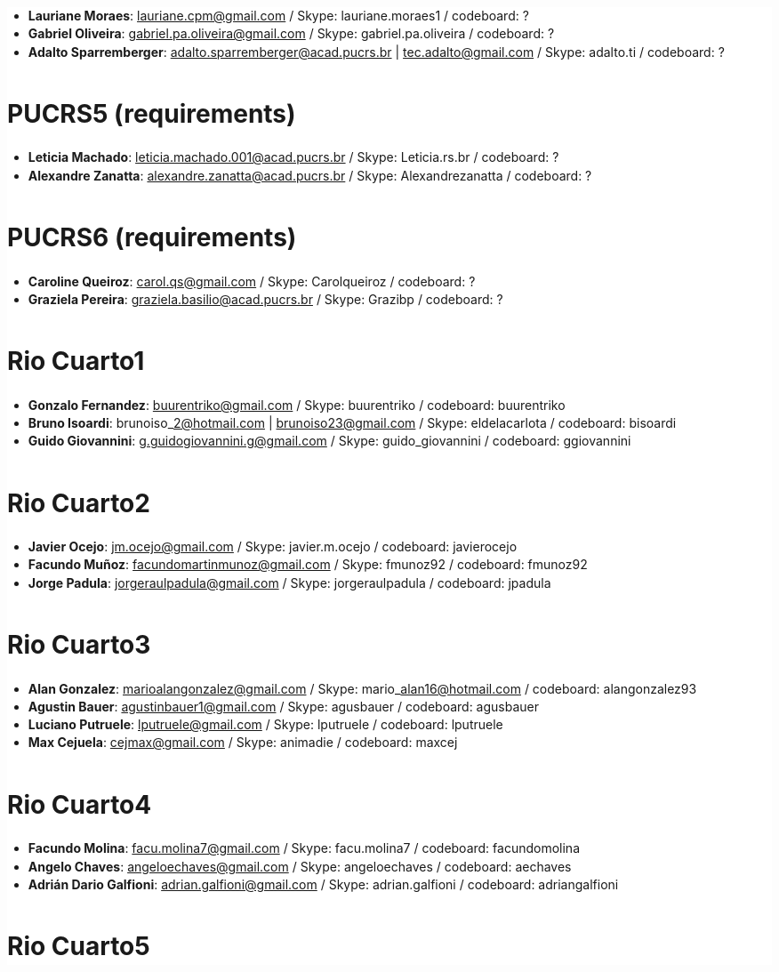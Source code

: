  * **Lauriane Moraes**: lauriane.cpm@gmail.com / Skype: lauriane.moraes1 / codeboard: ?
  * **Gabriel Oliveira**: gabriel.pa.oliveira@gmail.com / Skype: gabriel.pa.oliveira / codeboard: ?
  * **Adalto Sparremberger**: adalto.sparremberger@acad.pucrs.br | tec.adalto@gmail.com / Skype: adalto.ti	/ codeboard: ?

# PUCRS5 (requirements) #

  * **Leticia Machado**: leticia.machado.001@acad.pucrs.br / Skype: Leticia.rs.br / codeboard: ?
  * **Alexandre Zanatta**: alexandre.zanatta@acad.pucrs.br / Skype: Alexandrezanatta / codeboard: ?

# PUCRS6 (requirements) #

  * **Caroline Queiroz**: carol.qs@gmail.com / Skype: Carolqueiroz / codeboard: ?
  * **Graziela Pereira**: graziela.basilio@acad.pucrs.br / Skype: Grazibp / codeboard: ?

# Rio Cuarto1 #

  * **Gonzalo Fernandez**: buurentriko@gmail.com / Skype: buurentriko / codeboard: buurentriko
  * **Bruno Isoardi**: brunoiso\_2@hotmail.com | brunoiso23@gmail.com / Skype: eldelacarlota / codeboard: bisoardi
  * **Guido Giovannini**: g.guidogiovannini.g@gmail.com / Skype: guido\_giovannini / codeboard: ggiovannini

# Rio Cuarto2 #

  * **Javier Ocejo**: jm.ocejo@gmail.com / Skype: javier.m.ocejo / codeboard: javierocejo
  * **Facundo Muñoz**: facundomartinmunoz@gmail.com / Skype: fmunoz92 / codeboard: fmunoz92
  * **Jorge Padula**: jorgeraulpadula@gmail.com / Skype: jorgeraulpadula / codeboard: jpadula

# Rio Cuarto3 #

  * **Alan Gonzalez**: marioalangonzalez@gmail.com / Skype: mario\_alan16@hotmail.com / codeboard: alangonzalez93
  * **Agustin Bauer**: agustinbauer1@gmail.com / Skype: agusbauer / codeboard: agusbauer
  * **Luciano Putruele**: lputruele@gmail.com / Skype: lputruele / codeboard: lputruele
  * **Max Cejuela**: cejmax@gmail.com / Skype: animadie / codeboard: maxcej

# Rio Cuarto4 #

  * **Facundo Molina**: facu.molina7@gmail.com / Skype: facu.molina7 / codeboard: facundomolina
  * **Angelo Chaves**: angeloechaves@gmail.com / Skype: angeloechaves / codeboard: aechaves
  * **Adrián Dario Galfioni**: adrian.galfioni@gmail.com / Skype: adrian.galfioni / codeboard: adriangalfioni

# Rio Cuarto5 #
